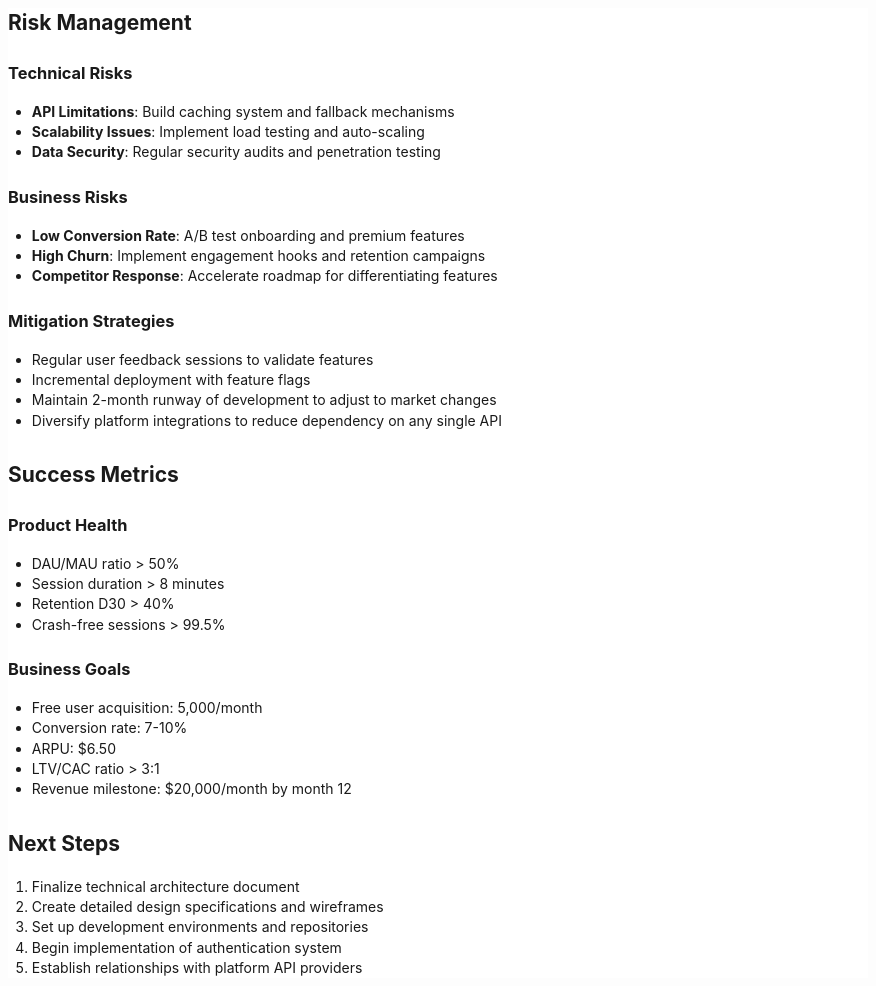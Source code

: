 ## Risk Management

### Technical Risks
- **API Limitations**: Build caching system and fallback mechanisms
- **Scalability Issues**: Implement load testing and auto-scaling
- **Data Security**: Regular security audits and penetration testing

### Business Risks
- **Low Conversion Rate**: A/B test onboarding and premium features
- **High Churn**: Implement engagement hooks and retention campaigns
- **Competitor Response**: Accelerate roadmap for differentiating features

### Mitigation Strategies
- Regular user feedback sessions to validate features
- Incremental deployment with feature flags
- Maintain 2-month runway of development to adjust to market changes
- Diversify platform integrations to reduce dependency on any single API

## Success Metrics

### Product Health
- DAU/MAU ratio > 50%
- Session duration > 8 minutes
- Retention D30 > 40%
- Crash-free sessions > 99.5%

### Business Goals
- Free user acquisition: 5,000/month
- Conversion rate: 7-10%
- ARPU: $6.50
- LTV/CAC ratio > 3:1
- Revenue milestone: $20,000/month by month 12

## Next Steps

1. Finalize technical architecture document
2. Create detailed design specifications and wireframes
3. Set up development environments and repositories
4. Begin implementation of authentication system
5. Establish relationships with platform API providers